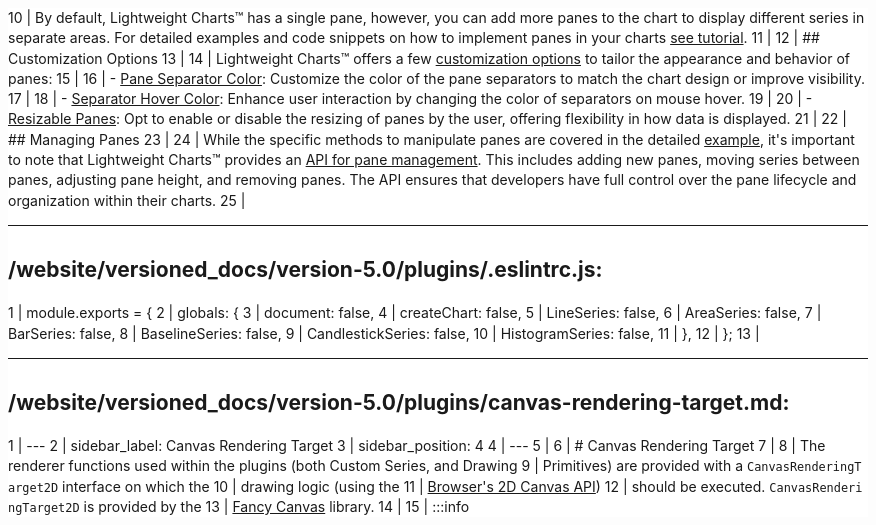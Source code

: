 10 | By default, Lightweight Charts™ has a single pane, however, you can add more panes to the chart to display different series in separate areas. For detailed examples and code snippets on how to implement panes in your charts [see tutorial](/tutorials/how_to/panes).
11 | 
12 | ## Customization Options
13 | 
14 | Lightweight Charts™ offers a few [customization options](/api/interfaces/LayoutPanesOptions.md) to tailor the appearance and behavior of panes:
15 | 
16 | - [Pane Separator Color](/api/interfaces/LayoutPanesOptions.md#separatorcolor): Customize the color of the pane separators to match the chart design or improve visibility.
17 | 
18 | - [Separator Hover Color](/api/interfaces/LayoutPanesOptions.md#separatorhovercolor): Enhance user interaction by changing the color of separators on mouse hover.
19 | 
20 | - [Resizable Panes](/api/interfaces/LayoutPanesOptions.md#enableresize): Opt to enable or disable the resizing of panes by the user, offering flexibility in how data is displayed.
21 | 
22 | ## Managing Panes
23 | 
24 | While the specific methods to manipulate panes are covered in the detailed [example](/tutorials/how_to/panes), it's important to note that Lightweight Charts™ provides an [API for pane management](/api/interfaces/IPaneApi.md). This includes adding new panes, moving series between panes, adjusting pane height, and removing panes. The API ensures that developers have full control over the pane lifecycle and organization within their charts.
25 | 


--------------------------------------------------------------------------------
/website/versioned_docs/version-5.0/plugins/.eslintrc.js:
--------------------------------------------------------------------------------
 1 | module.exports = {
 2 | 	globals: {
 3 | 		document: false,
 4 | 		createChart: false,
 5 | 		LineSeries: false,
 6 | 		AreaSeries: false,
 7 | 		BarSeries: false,
 8 | 		BaselineSeries: false,
 9 | 		CandlestickSeries: false,
10 | 		HistogramSeries: false,
11 | 	},
12 | };
13 | 


--------------------------------------------------------------------------------
/website/versioned_docs/version-5.0/plugins/canvas-rendering-target.md:
--------------------------------------------------------------------------------
  1 | ---
  2 | sidebar_label: Canvas Rendering Target
  3 | sidebar_position: 4
  4 | ---
  5 | 
  6 | # Canvas Rendering Target
  7 | 
  8 | The renderer functions used within the plugins (both Custom Series, and Drawing
  9 | Primitives) are provided with a `CanvasRenderingTarget2D` interface on which the
 10 | drawing logic (using the
 11 | [Browser's 2D Canvas API](https://developer.mozilla.org/en-US/docs/Web/API/CanvasRenderingContext2D))
 12 | should be executed. `CanvasRenderingTarget2D` is provided by the
 13 | [Fancy Canvas](https://github.com/tradingview/fancy-canvas) library.
 14 | 
 15 | :::info